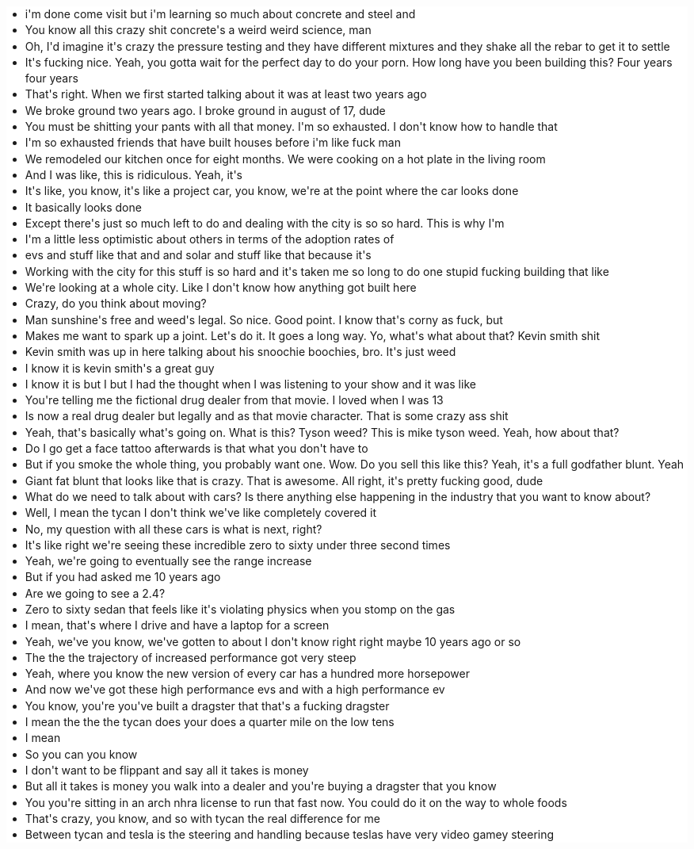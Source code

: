 *  i'm done come visit but i'm learning so much about concrete and steel and
*  You know all this crazy shit concrete's a weird weird science, man
*  Oh, I'd imagine it's crazy the pressure testing and they have different mixtures and they shake all the rebar to get it to settle
*  It's fucking nice. Yeah, you gotta wait for the perfect day to do your porn. How long have you been building this? Four years four years
*  That's right. When we first started talking about it was at least two years ago
*  We broke ground two years ago. I broke ground in august of 17, dude
*  You must be shitting your pants with all that money. I'm so exhausted. I don't know how to handle that
*  I'm so exhausted friends that have built houses before i'm like fuck man
*  We remodeled our kitchen once for eight months. We were cooking on a hot plate in the living room
*  And I was like, this is ridiculous. Yeah, it's
*  It's like, you know, it's like a project car, you know, we're at the point where the car looks done
*  It basically looks done
*  Except there's just so much left to do and dealing with the city is so so hard. This is why I'm
*  I'm a little less optimistic about others in terms of the adoption rates of
*  evs and stuff like that and and solar and stuff like that because it's
*  Working with the city for this stuff is so hard and it's taken me so long to do one stupid fucking building that like
*  We're looking at a whole city. Like I don't know how anything got built here
*  Crazy, do you think about moving?
*  Man sunshine's free and weed's legal. So nice. Good point. I know that's corny as fuck, but
*  Makes me want to spark up a joint. Let's do it. It goes a long way. Yo, what's what about that? Kevin smith shit
*  Kevin smith was up in here talking about his snoochie boochies, bro. It's just weed
*  I know it is kevin smith's a great guy
*  I know it is but I but I had the thought when I was listening to your show and it was like
*  You're telling me the fictional drug dealer from that movie. I loved when I was 13
*  Is now a real drug dealer but legally and as that movie character. That is some crazy ass shit
*  Yeah, that's basically what's going on. What is this? Tyson weed? This is mike tyson weed. Yeah, how about that?
*  Do I go get a face tattoo afterwards is that what you don't have to
*  But if you smoke the whole thing, you probably want one. Wow. Do you sell this like this? Yeah, it's a full godfather blunt. Yeah
*  Giant fat blunt that looks like that is crazy. That is awesome. All right, it's pretty fucking good, dude
*  What do we need to talk about with cars? Is there anything else happening in the industry that you want to know about?
*  Well, I mean the tycan I don't think we've like completely covered it
*  No, my question with all these cars is what is next, right?
*  It's like right we're seeing these incredible zero to sixty under three second times
*  Yeah, we're going to eventually see the range increase
*  But if you had asked me 10 years ago
*  Are we going to see a 2.4?
*  Zero to sixty sedan that feels like it's violating physics when you stomp on the gas
*  I mean, that's where I drive and have a laptop for a screen
*  Yeah, we've you know, we've gotten to about I don't know right right maybe 10 years ago or so
*  The the the trajectory of increased performance got very steep
*  Yeah, where you know the new version of every car has a hundred more horsepower
*  And now we've got these high performance evs and with a high performance ev
*  You know, you're you've built a dragster that that's a fucking dragster
*  I mean the the the tycan does your does a quarter mile on the low tens
*  I mean
*  So you can you know
*  I don't want to be flippant and say all it takes is money
*  But all it takes is money you walk into a dealer and you're buying a dragster that you know
*  You you're sitting in an arch nhra license to run that fast now. You could do it on the way to whole foods
*  That's crazy, you know, and so with tycan the real difference for me
*  Between tycan and tesla is the steering and handling because teslas have very video gamey steering